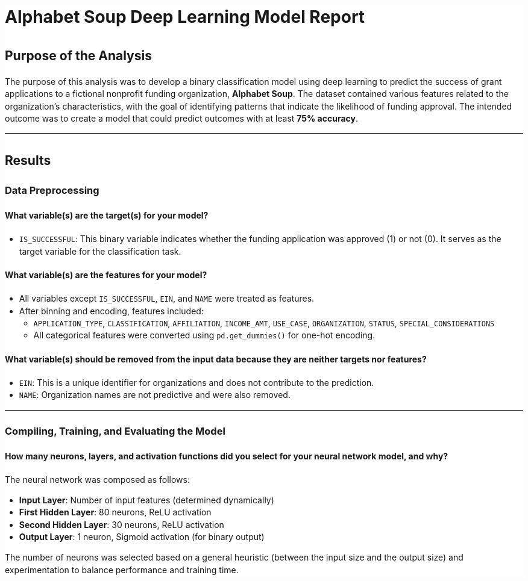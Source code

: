 # Alphabet Soup Deep Learning Model Report

## Purpose of the Analysis

The purpose of this analysis was to develop a binary classification model using deep learning to predict the success of grant applications to a fictional nonprofit funding organization, **Alphabet Soup**. The dataset contained various features related to the organization’s characteristics, with the goal of identifying patterns that indicate the likelihood of funding approval. The intended outcome was to create a model that could predict outcomes with at least **75% accuracy**.

---

## Results

### Data Preprocessing

#### What variable(s) are the target(s) for your model?

- `IS_SUCCESSFUL`: This binary variable indicates whether the funding application was approved (1) or not (0). It serves as the target variable for the classification task.

#### What variable(s) are the features for your model?

- All variables except `IS_SUCCESSFUL`, `EIN`, and `NAME` were treated as features.
- After binning and encoding, features included:
  - `APPLICATION_TYPE`, `CLASSIFICATION`, `AFFILIATION`, `INCOME_AMT`, `USE_CASE`, `ORGANIZATION`, `STATUS`, `SPECIAL_CONSIDERATIONS`
  - All categorical features were converted using `pd.get_dummies()` for one-hot encoding.

#### What variable(s) should be removed from the input data because they are neither targets nor features?

- `EIN`: This is a unique identifier for organizations and does not contribute to the prediction.
- `NAME`: Organization names are not predictive and were also removed.

---

### Compiling, Training, and Evaluating the Model

#### How many neurons, layers, and activation functions did you select for your neural network model, and why?

The neural network was composed as follows:

- **Input Layer**: Number of input features (determined dynamically)
- **First Hidden Layer**: 80 neurons, ReLU activation
- **Second Hidden Layer**: 30 neurons, ReLU activation
- **Output Layer**: 1 neuron, Sigmoid activation (for binary output)

The number of neurons was selected based on a general heuristic (between the input size and the output size) and experimentation to balance performance and training time.
